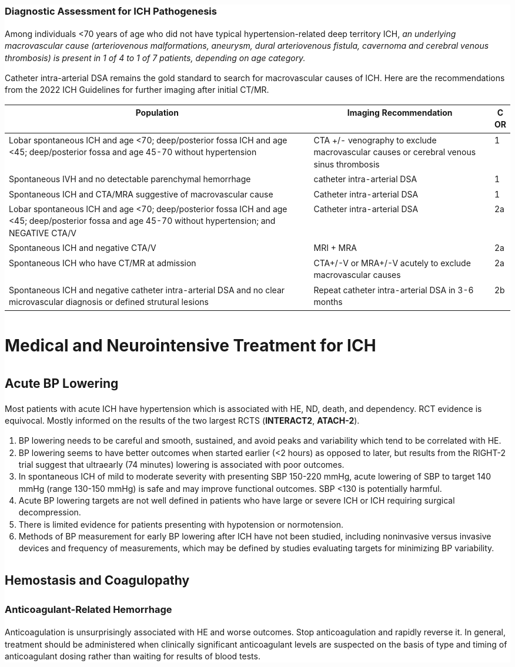 ### Diagnostic Assessment for ICH Pathogenesis
Among individuals <70 years of age who did not have typical hypertension-related deep territory ICH, *an underlying macrovascular cause (arteriovenous malformations, aneurysm, dural arteriovenous fistula, cavernoma and cerebral venous thrombosis) is present in 1 of 4 to 1 of 7 patients, depending on age category.*

Catheter intra-arterial DSA remains the gold standard to search for macrovascular causes of ICH. Here are the recommendations from the 2022 ICH Guidelines for further imaging after initial CT/MR.

| Population                                                                                                                                           | Imaging Recommendation                                                                 | COR |
| ---------------------------------------------------------------------------------------------------------------------------------------------------- | -------------------------------------------------------------------------------------- | --- |
| Lobar spontaneous ICH and age <70; deep/posterior fossa ICH and age <45; deep/posterior fossa and age 45-70 without hypertension                     | CTA +/- venography to exclude macrovascular causes or cerebral venous sinus thrombosis | 1   |
| Spontaneous IVH and no detectable parenchymal hemorrhage                                                                                             | catheter intra-arterial DSA                                                            | 1   |
| Spontaneous ICH and CTA/MRA suggestive of macrovascular cause                                                                                        | Catheter intra-arterial DSA                                                            | 1   |
| Lobar spontaneous ICH and age <70; deep/posterior fossa ICH and age <45; deep/posterior fossa and age 45-70 without hypertension; and NEGATIVE CTA/V | Catheter intra-arterial DSA                                                            | 2a  |
| Spontaneous ICH and negative CTA/V                                                                                                                   | MRI + MRA                                                                              | 2a  |
| Spontaneous ICH who have CT/MR at admission                                                                                                          | CTA+/-V or MRA+/-V acutely to exclude macrovascular causes                             | 2a  |
| Spontaneous ICH and negative catheter intra-arterial DSA and no clear microvascular diagnosis or defined strutural lesions                           | Repeat catheter intra-arterial DSA in 3-6 months                                       | 2b    |

# Medical  and Neurointensive Treatment for ICH
## Acute BP Lowering
Most patients with acute ICH have hypertension which is associated with HE, ND, death, and dependency. RCT evidence is equivocal. Mostly informed on the results of the two largest RCTS (**INTERACT2**, **ATACH-2**).

1. BP lowering needs to be careful and smooth, sustained, and avoid peaks and variability which tend to be correlated with HE.
2. BP lowering seems to have better outcomes when started earlier (<2 hours) as opposed to later, but results from the RIGHT-2 trial suggest that ultraearly (74 minutes) lowering is associated with poor outcomes.
3. In spontaneous ICH of mild to moderate severity with presenting SBP 150-220 mmHg, acute lowering of SBP to target 140 mmHg (range 130-150 mmHg) is safe and may improve functional outcomes. SBP <130 is potentially harmful.
4. Acute BP lowering targets are not well defined in patients who have large or severe ICH or ICH requiring surgical decompression.
5. There is limited evidence for patients presenting with hypotension or normotension.
6. Methods of BP measurement for early BP lowering after ICH have not been studied, including noninvasive versus invasive devices and frequency of measurements, which may be defined by studies evaluating targets for minimizing BP variability.

## Hemostasis and Coagulopathy
### Anticoagulant-Related Hemorrhage
Anticoagulation is unsurprisingly associated with HE and worse outcomes. Stop anticoagulation and rapidly reverse it. In general, treatment should be administered when clinically significant anticoagulant levels are suspected on the basis of type and timing of anticoagulant dosing rather than waiting for results of blood tests.
